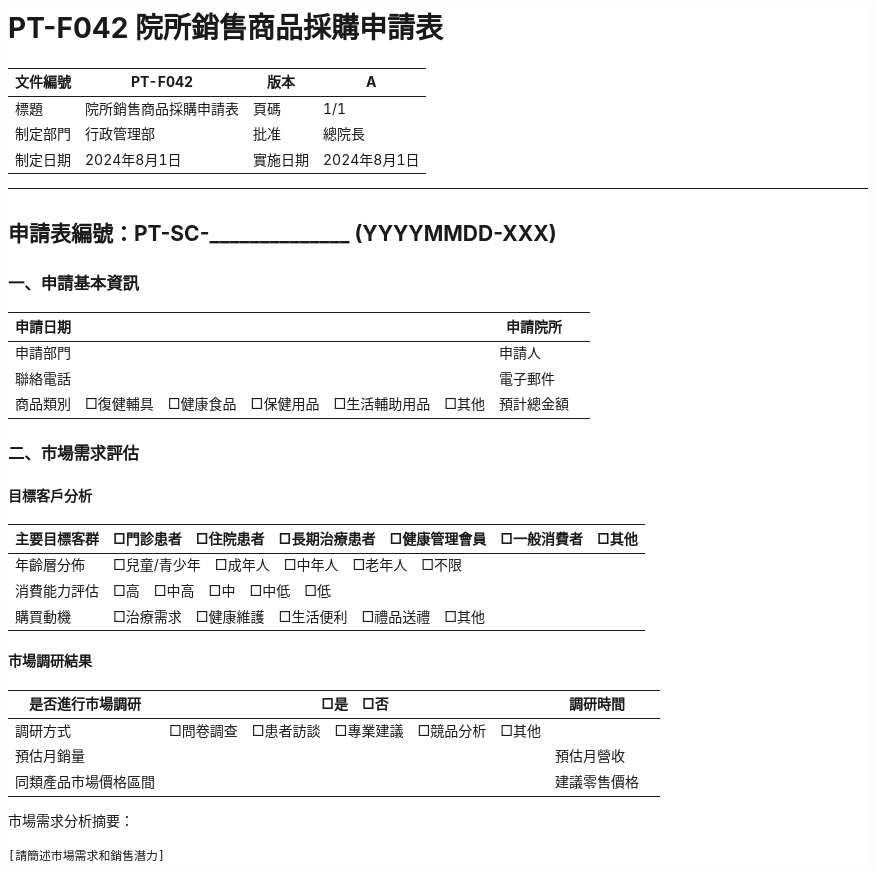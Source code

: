 # PT-F042 院所銷售商品採購申請表

| 文件編號 | PT-F042 | 版本 | A |
|---------|---------|-----|---|
| 標題 | 院所銷售商品採購申請表 | 頁碼 | 1/1 |
| 制定部門 | 行政管理部 | 批准 | 總院長 |
| 制定日期 | 2024年8月1日 | 實施日期 | 2024年8月1日 |

---

## 申請表編號：PT-SC-______________ (YYYYMMDD-XXX)

### 一、申請基本資訊

| 申請日期 | | 申請院所 | |
|--------|--|---------|--|
| 申請部門 | | 申請人 | |
| 聯絡電話 | | 電子郵件 | |
| 商品類別 | □復健輔具　□健康食品　□保健用品　□生活輔助用品　□其他 | 預計總金額 | |

### 二、市場需求評估

#### 目標客戶分析

| 主要目標客群 | □門診患者　□住院患者　□長期治療患者　□健康管理會員　□一般消費者　□其他 |
|------------|---------------------------------------------------------------------------|
| 年齡層分佈 | □兒童/青少年　□成年人　□中年人　□老年人　□不限 |
| 消費能力評估 | □高　□中高　□中　□中低　□低 |
| 購買動機 | □治療需求　□健康維護　□生活便利　□禮品送禮　□其他 |

#### 市場調研結果

| 是否進行市場調研 | □是　□否 | 調研時間 | |
|----------------|----------|---------|--|
| 調研方式 | □問卷調查　□患者訪談　□專業建議　□競品分析　□其他 |
| 預估月銷量 | | 預估月營收 | |
| 同類產品市場價格區間 | | 建議零售價格 | |

市場需求分析摘要：
```
[請簡述市場需求和銷售潛力]

```
